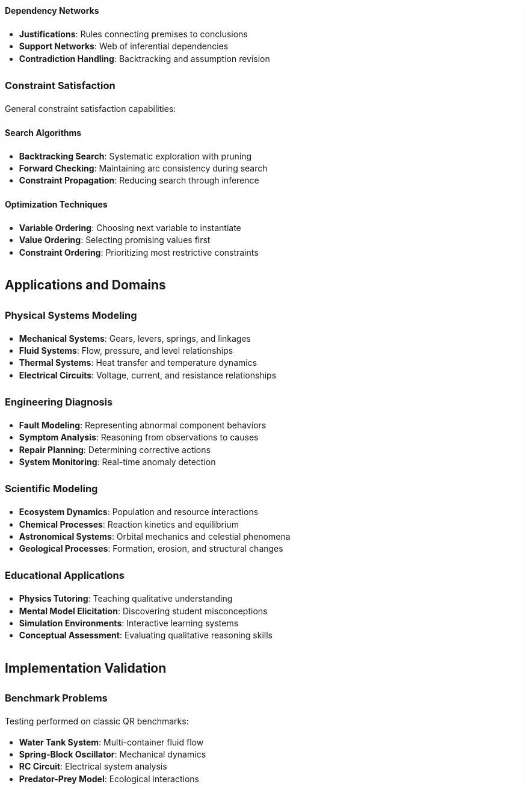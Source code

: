 #### Dependency Networks
- **Justifications**: Rules connecting premises to conclusions
- **Support Networks**: Web of inferential dependencies
- **Contradiction Handling**: Backtracking and assumption revision

### Constraint Satisfaction
General constraint satisfaction capabilities:

#### Search Algorithms
- **Backtracking Search**: Systematic exploration with pruning
- **Forward Checking**: Maintaining arc consistency during search
- **Constraint Propagation**: Reducing search through inference

#### Optimization Techniques
- **Variable Ordering**: Choosing next variable to instantiate
- **Value Ordering**: Selecting promising values first
- **Constraint Ordering**: Prioritizing most restrictive constraints

## Applications and Domains

### Physical Systems Modeling
- **Mechanical Systems**: Gears, levers, springs, and linkages
- **Fluid Systems**: Flow, pressure, and level relationships
- **Thermal Systems**: Heat transfer and temperature dynamics
- **Electrical Circuits**: Voltage, current, and resistance relationships

### Engineering Diagnosis
- **Fault Modeling**: Representing abnormal component behaviors
- **Symptom Analysis**: Reasoning from observations to causes
- **Repair Planning**: Determining corrective actions
- **System Monitoring**: Real-time anomaly detection

### Scientific Modeling
- **Ecosystem Dynamics**: Population and resource interactions
- **Chemical Processes**: Reaction kinetics and equilibrium
- **Astronomical Systems**: Orbital mechanics and celestial phenomena
- **Geological Processes**: Formation, erosion, and structural changes

### Educational Applications
- **Physics Tutoring**: Teaching qualitative understanding
- **Mental Model Elicitation**: Discovering student misconceptions
- **Simulation Environments**: Interactive learning systems
- **Conceptual Assessment**: Evaluating qualitative reasoning skills

## Implementation Validation

### Benchmark Problems
Testing performed on classic QR benchmarks:
- **Water Tank System**: Multi-container fluid flow
- **Spring-Block Oscillator**: Mechanical dynamics
- **RC Circuit**: Electrical system analysis
- **Predator-Prey Model**: Ecological interactions
